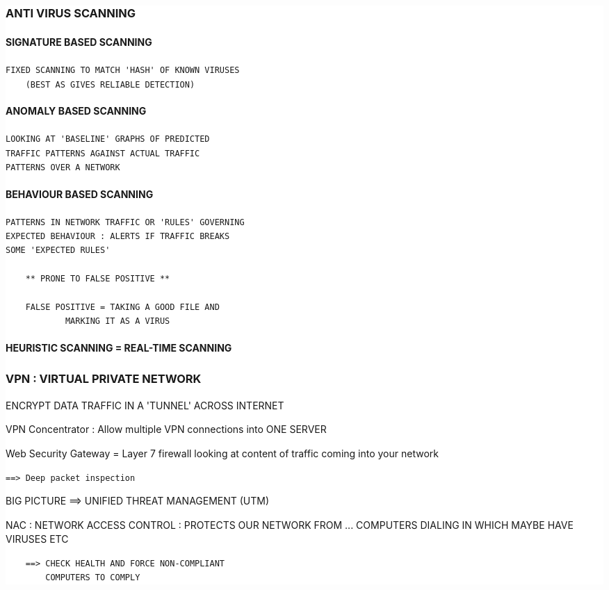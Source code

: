 




### ANTI VIRUS SCANNING 

#### SIGNATURE BASED SCANNING

	FIXED SCANNING TO MATCH 'HASH' OF KNOWN VIRUSES
		(BEST AS GIVES RELIABLE DETECTION)

#### ANOMALY BASED SCANNING 

	LOOKING AT 'BASELINE' GRAPHS OF PREDICTED
	TRAFFIC PATTERNS AGAINST ACTUAL TRAFFIC 
	PATTERNS OVER A NETWORK

#### BEHAVIOUR BASED SCANNING

	PATTERNS IN NETWORK TRAFFIC OR 'RULES' GOVERNING
	EXPECTED BEHAVIOUR : ALERTS IF TRAFFIC BREAKS
	SOME 'EXPECTED RULES'

		** PRONE TO FALSE POSITIVE **

		FALSE POSITIVE = TAKING A GOOD FILE AND
				MARKING IT AS A VIRUS

#### HEURISTIC SCANNING = REAL-TIME SCANNING



### VPN : VIRTUAL PRIVATE NETWORK


ENCRYPT DATA TRAFFIC IN A 'TUNNEL' ACROSS INTERNET



VPN Concentrator : Allow multiple VPN connections into ONE SERVER

Web Security Gateway = Layer 7 firewall looking at content
of traffic coming into your network


	==> Deep packet inspection

BIG PICTURE ==> UNIFIED THREAT MANAGEMENT (UTM)



NAC : NETWORK ACCESS CONTROL : PROTECTS OUR NETWORK FROM ...
COMPUTERS DIALING IN WHICH MAYBE HAVE VIRUSES ETC


		==> CHECK HEALTH AND FORCE NON-COMPLIANT
			COMPUTERS TO COMPLY






